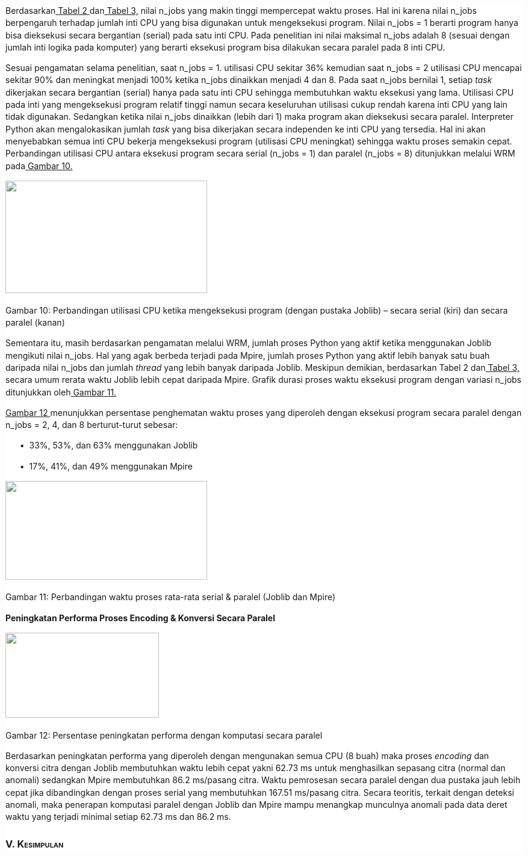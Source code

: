 <p><span class="font12">Berdasarkan</span><a href="#bookmark26"><span class="font12"> Tabel 2 </span></a><span class="font12">dan</span><a href="#bookmark27"><span class="font12"> Tabel 3,</span></a><span class="font12"> nilai n_jobs yang makin tinggi mempercepat waktu proses. Hal ini karena nilai n_jobs berpengaruh terhadap jumlah inti CPU yang bisa digunakan untuk mengeksekusi program. Nilai n_jobs = 1 berarti program hanya bisa dieksekusi secara bergantian (serial) pada satu inti CPU. Pada penelitian ini nilai maksimal n_jobs adalah 8 (sesuai dengan jumlah inti logika pada komputer) yang berarti eksekusi program bisa dilakukan secara paralel pada 8 inti CPU.</span></p>
<p><a name="bookmark37"></a><span class="font12">Sesuai pengamatan selama penelitian, saat n_jobs = 1. utilisasi CPU sekitar 36% kemudian saat n_jobs = 2 utilisasi CPU mencapai sekitar 90% dan meningkat menjadi 100% ketika n_jobs dinaikkan menjadi 4 dan 8. Pada saat n_jobs bernilai 1, setiap </span><span class="font12" style="font-style:italic;">task</span><span class="font12"> dikerjakan secara bergantian (serial) hanya pada satu inti CPU sehingga membutuhkan waktu eksekusi yang lama. Utilisasi CPU pada inti yang mengeksekusi program relatif tinggi namun secara keseluruhan utilisasi cukup rendah karena inti CPU yang lain tidak digunakan. Sedangkan ketika nilai n_jobs dinaikkan (lebih dari 1) maka program akan dieksekusi secara paralel. Interpreter Python akan mengalokasikan jumlah </span><span class="font12" style="font-style:italic;">task</span><span class="font12"> yang bisa dikerjakan secara independen ke inti CPU yang tersedia. Hal ini akan menyebabkan semua inti CPU bekerja mengeksekusi program (utilisasi CPU meningkat) sehingga waktu proses semakin cepat. Perbandingan utilisasi CPU antara eksekusi program secara serial (n_jobs = 1) dan paralel (n_jobs = 8) ditunjukkan melalui WRM pada</span><a href="#bookmark38"><span class="font12"> Gambar 10.</span></a></p><img src="https://jurnal.harianregional.com/media/98662-15.jpg" alt="" style="width:251pt;height:140pt;">
<p><a name="bookmark38"></a><span class="font10">Gambar 10: Perbandingan utilisasi CPU ketika mengeksekusi program (dengan pustaka Joblib) – secara serial (kiri) dan secara paralel (kanan)</span></p>
<p><span class="font12">Sementara itu, masih berdasarkan pengamatan melalui WRM, jumlah proses Python yang aktif ketika menggunakan Joblib mengikuti nilai n_jobs. Hal yang agak berbeda terjadi pada Mpire, jumlah proses Python yang aktif lebih banyak satu buah daripada nilai n_jobs dan jumlah </span><span class="font12" style="font-style:italic;">thread</span><span class="font12"> yang lebih banyak daripada Joblib. Meskipun demikian, berdasarkan Tabel 2 dan</span><a href="#bookmark27"><span class="font12"> Tabel 3,</span></a><span class="font12"> secara umum rerata waktu Joblib lebih cepat daripada Mpire. Grafik durasi proses waktu eksekusi program dengan variasi n_jobs ditunjukkan oleh</span><a href="#bookmark37"><span class="font12"> Gambar 11.</span></a></p>
<p><a href="#bookmark39"><span class="font12">Gambar 12 </span></a><span class="font12">menunjukkan persentase penghematan waktu proses yang diperoleh dengan eksekusi program secara paralel dengan n_jobs = 2, 4, dan 8 berturut-turut sebesar:</span></p>
<ul style="list-style:none;"><li>
<p><span class="font13">• &nbsp;</span><span class="font12">33%, 53%, dan 63% menggunakan Joblib</span></p></li>
<li>
<p><span class="font13">• &nbsp;</span><span class="font12">17%, 41%, dan 49% menggunakan Mpire</span></p></li></ul><img src="https://jurnal.harianregional.com/media/98662-16.jpg" alt="" style="width:251pt;height:123pt;">
<p><span class="font10">Gambar 11: Perbandingan waktu proses rata-rata serial &amp;&nbsp;paralel (Joblib dan Mpire)</span></p>
<p><span class="font4" style="font-weight:bold;">Peningkatan Performa Proses Encoding &amp;&nbsp;Konversi Secara Paralel</span></p><img src="https://jurnal.harianregional.com/media/98662-17.jpg" alt="" style="width:191pt;height:106pt;">
<p><a name="bookmark39"></a><span class="font10">Gambar 12: Persentase peningkatan performa dengan komputasi secara paralel</span></p>
<p><span class="font12">Berdasarkan peningkatan performa yang diperoleh dengan mengunakan semua CPU (8 buah) maka proses </span><span class="font12" style="font-style:italic;">encoding</span><span class="font12"> dan konversi citra dengan Joblib membutuhkan waktu lebih cepat yakni 62.73 ms untuk menghasilkan sepasang citra (normal dan anomali) sedangkan Mpire membutuhkan 86.2 ms/pasang citra. Waktu pemrosesan secara paralel dengan dua pustaka jauh lebih cepat jika dibandingkan dengan proses serial yang membutuhkan 167.51 ms/pasang citra. Secara teoritis, terkait dengan deteksi anomali, maka penerapan komputasi paralel dengan Joblib dan Mpire mampu menangkap munculnya anomali pada data deret waktu yang terjadi minimal setiap 62.73 ms dan 86.2 ms.</span></p>
<h3><a name="bookmark40"></a><span class="font12"><a name="bookmark41"></a>V. </span><span class="font12" style="font-variant:small-caps;">Kesimpulan</span></h3>